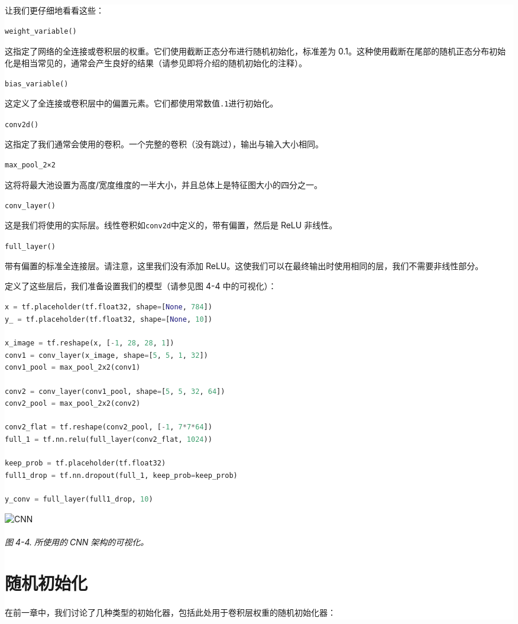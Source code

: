 让我们更仔细地看看这些：

`weight_variable()`

这指定了网络的全连接或卷积层的权重。它们使用截断正态分布进行随机初始化，标准差为 0.1。这种使用截断在尾部的随机正态分布初始化是相当常见的，通常会产生良好的结果（请参见即将介绍的随机初始化的注释）。

`bias_variable()`

这定义了全连接或卷积层中的偏置元素。它们都使用常数值`.1`进行初始化。

`conv2d()`

这指定了我们通常会使用的卷积。一个完整的卷积（没有跳过），输出与输入大小相同。

`max_pool_2×2`

这将将最大池设置为高度/宽度维度的一半大小，并且总体上是特征图大小的四分之一。

`conv_layer()`

这是我们将使用的实际层。线性卷积如`conv2d`中定义的，带有偏置，然后是 ReLU 非线性。

`full_layer()`

带有偏置的标准全连接层。请注意，这里我们没有添加 ReLU。这使我们可以在最终输出时使用相同的层，我们不需要非线性部分。

定义了这些层后，我们准备设置我们的模型（请参见图 4-4 中的可视化）：

```py
x = tf.placeholder(tf.float32, shape=[None, 784])
y_ = tf.placeholder(tf.float32, shape=[None, 10])

x_image = tf.reshape(x, [-1, 28, 28, 1])
conv1 = conv_layer(x_image, shape=[5, 5, 1, 32])
conv1_pool = max_pool_2x2(conv1)

conv2 = conv_layer(conv1_pool, shape=[5, 5, 32, 64])
conv2_pool = max_pool_2x2(conv2)

conv2_flat = tf.reshape(conv2_pool, [-1, 7*7*64])
full_1 = tf.nn.relu(full_layer(conv2_flat, 1024))

keep_prob = tf.placeholder(tf.float32)
full1_drop = tf.nn.dropout(full_1, keep_prob=keep_prob)

y_conv = full_layer(full1_drop, 10)

```

![CNN](img/letf_0404.png)

###### 图 4-4. 所使用的 CNN 架构的可视化。

# 随机初始化

在前一章中，我们讨论了几种类型的初始化器，包括此处用于卷积层权重的随机初始化器：
